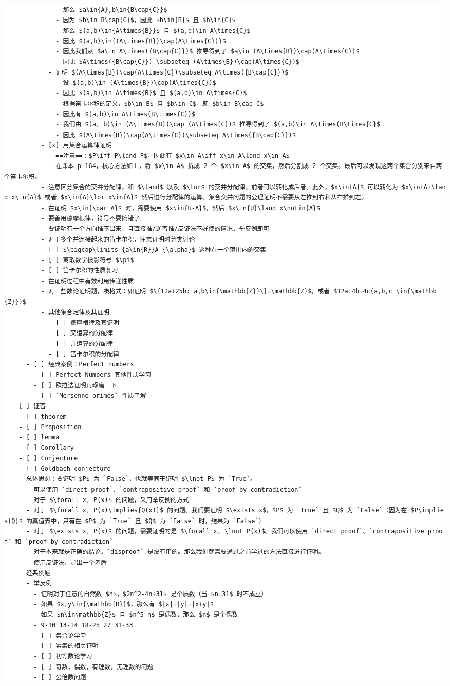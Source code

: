                   - 那么 $a\in{A},b\in{B\cap{C}}$
                  - 因为 $b\in B\cap{C}$，因此 $b\in{B}$ 且 $b\in{C}$
                  - 那么 $(a,b)\in{A\times{B}}$ 且 $(a,b)\in A\times{C}$
                  - 因此 $(a,b)\in{(A\times{B})\cap(A\times{C})}$
                  - 因此我们从 $a\in A\times({B\cap{C}})$ 推导得到了 $a\in (A\times{B})\cap(A\times{C})$
                  - 因此 $A\times({B\cap{C}}) \subseteq (A\times{B})\cap(A\times{C})$
                - 证明 $(A\times{B})\cap(A\times{C})\subseteq A\times({B\cap{C}})$
                  - 设 $(a,b)\in (A\times{B})\cap(A\times{C})$
                  - 因此 $(a,b)\in A\times{B}$ 且 $(a,b)\in A\times{C}$
                  - 根据笛卡尔积的定义，$b\in B$ 且 $b\in C$，即 $b\in B\cap C$
                  - 因此有 $(a,b)\in A\times(B\times{C})$
                  - 我们由 $(a, b)\in (A\times{B})\cap (A\times{C})$ 推导得到了 $(a,b)\in A\times(B\times{C}$
                  - 因此 $(A\times{B})\cap(A\times{C})\subseteq A\times({B\cap{C}})$
              - [x] 用集合运算律证明
                - ==注意==：$P\iff P\land P$，因此有 $x\in A\iff x\in A\land x\in A$
                - 在课本 p 164，核心方法如上，将 $x\in A$ 拆成 2 个 $x\in A$ 的交集，然后分割成 2 个交集。最后可以发现这两个集合分别来自两个笛卡尔积。
              - 注意区分集合的交并分配律，和 $\land$ 以及 $\lor$ 的交并分配律。前者可以转化成后者。此外，$x\in{A}$ 可以转化为 $x\in{A}\land x\in{A}$ 或者 $x\in{A}\lor x\in{A}$ 然后进行分配律的运算。集合交并问题的公理证明不需要从左推到右和从右推到左。
              - 在证明 $x\in{\bar A}$ 时，需要使用 $x\in{U-A}$，然后 $x\in{U}\land x\notin{A}$
              - 要善用德摩根律，符号不要搞错了
              - 要证明有一个方向推不出来，且直接推/逆否推/反证法不好使的情况，举反例即可
              - 对于多个并连接起来的笛卡尔积，注意证明时分类讨论
              - [ ] $\bigcap\limits_{a\in{R}}A_{\alpha}$ 这种在一个范围内的交集
              - [ ] 离散数学投影符号 $\pi$
              - [ ] 笛卡尔积的性质复习
              - 在证明过程中有效利用传递性质
              - 对一些数论证明题，凑格式：如证明 $\{12a+25b: a,b\in{\mathbb{Z}}\}=\mathbb{Z}$，或者 $12a+4b=4c(a,b,c \in{\mathbb{Z}})$
              - 其他集合定律及其证明
                - [ ] 德摩根律及其证明
                - [ ] 交运算的分配律
                - [ ] 并运算的分配律
                - [ ] 笛卡尔积的分配律
          - [ ] 经典案例：Perfect numbers
            - [ ] Perfect Numbers 其他性质学习
            - [ ] 欧拉法证明再琢磨一下
            - [ ] `Mersenne primes` 性质了解
      - [ ] 证否
        - [ ] theorem
        - [ ] Proposition
        - [ ] lemma
        - [ ] Corollary
        - [ ] Conjecture
        - [ ] Goldbach conjecture
        - 总体思想：要证明 $P$ 为 `False`，也就等同于证明 $\lnot P$ 为 `True`。
          - 可以使用 `direct proof`、`contrapositive proof` 和 `proof by contradiction`
          - 对于 $\forall x, P(x)$ 的问题，采用举反例的方式
          - 对于 $\forall x, P(x)\implies{Q(x)}$ 的问题。我们要证明 $\exists x$，$P$ 为 `True` 且 $Q$ 为 `False`（因为在 $P\implies{Q}$ 的真值表中，只有在 $P$ 为 `True` 且 $Q$ 为 `False` 时，结果为 `False`）
          - 对于 $\exists x, P(x)$ 的问题，需要证明的是 $\forall x, \lnot P(x)$。我们可以使用 `direct proof`、`contrapositive proof` 和 `proof by contradiction`
          - 对于本来就是正确的结论，`disproof` 是没有用的。那么我们就需要通过之前学过的方法直接进行证明。
          - 使用反证法，导出一个矛盾
        - 经典例题
          - 举反例
            - 证明对于任意的自然数 $n$，$2n^2-4n+31$ 是个质数（当 $n=31$ 时不成立）
            - 如果 $x,y\in{\mathbb{R}}$，那么有 $|x|+|y|=|x+y|$
            - 如果 $n\in\mathbb{Z}$ 且 $n^5-n$ 是偶数，那么 $n$ 是个偶数
            - 9-10 13-14 18-25 27 31-33
            - [ ] 集合论学习
            - [ ] 幂集的相关证明
            - [ ] 初等数论学习
            - [ ] 奇数，偶数，有理数，无理数的问题
            - [ ] 公倍数问题